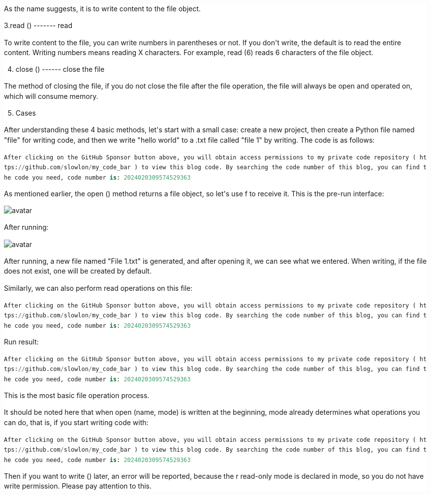 As the name suggests, it is to write content to the file object. 

3.read () ------- read 

To write content to the file, you can write numbers in parentheses or not. If you don't write, the default is to read the entire content. Writing numbers means reading X characters. For example, read (6) reads 6 characters of the file object. 

4. close () ------ close the file 

The method of closing the file, if you do not close the file after the file operation, the file will always be open and operated on, which will consume memory. 

5. Cases 

After understanding these 4 basic methods, let's start with a small case: create a new project, then create a Python file named "file" for writing code, and then we write "hello world" to a .txt file called "file 1" by writing. The code is as follows: 

 ```python  
After clicking on the GitHub Sponsor button above, you will obtain access permissions to my private code repository ( https://github.com/slowlon/my_code_bar ) to view this blog code. By searching the code number of this blog, you can find the code you need, code number is: 2024020309574529363
 ```  
As mentioned earlier, the open () method returns a file object, so let's use f to receive it. This is the pre-run interface: 

![avatar]( d64a8cb2968b4ab58c15f0fbe2932ff9.png) 

After running: 

![avatar]( 55c5386c2faa4583a1b32ff4bae272c7.png) 

After running, a new file named "File 1.txt" is generated, and after opening it, we can see what we entered. When writing, if the file does not exist, one will be created by default. 

Similarly, we can also perform read operations on this file: 

 ```python  
After clicking on the GitHub Sponsor button above, you will obtain access permissions to my private code repository ( https://github.com/slowlon/my_code_bar ) to view this blog code. By searching the code number of this blog, you can find the code you need, code number is: 2024020309574529363
 ```  
Run result: 

 ```python  
After clicking on the GitHub Sponsor button above, you will obtain access permissions to my private code repository ( https://github.com/slowlon/my_code_bar ) to view this blog code. By searching the code number of this blog, you can find the code you need, code number is: 2024020309574529363
 ```  
This is the most basic file operation process. 

It should be noted here that when open (name, mode) is written at the beginning, mode already determines what operations you can do, that is, if you start writing code with: 

 ```python  
After clicking on the GitHub Sponsor button above, you will obtain access permissions to my private code repository ( https://github.com/slowlon/my_code_bar ) to view this blog code. By searching the code number of this blog, you can find the code you need, code number is: 2024020309574529363
 ```  
Then if you want to write () later, an error will be reported, because the r read-only mode is declared in mode, so you do not have write permission. Please pay attention to this. 
